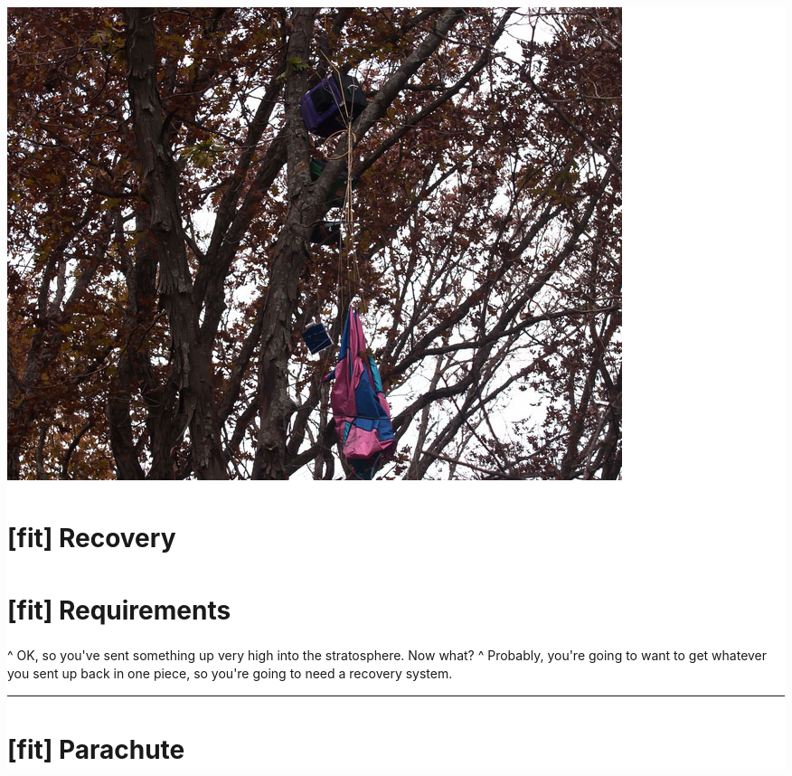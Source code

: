 ![right](5134447978_38b533cce6_b.jpg)

# [fit] Recovery
# [fit] Requirements

^ OK, so you've sent something up very high into the stratosphere. Now what?
^ Probably, you're going to want to get whatever you sent up back in one piece, so you're going to need a recovery system.

---

# [fit] Parachute
